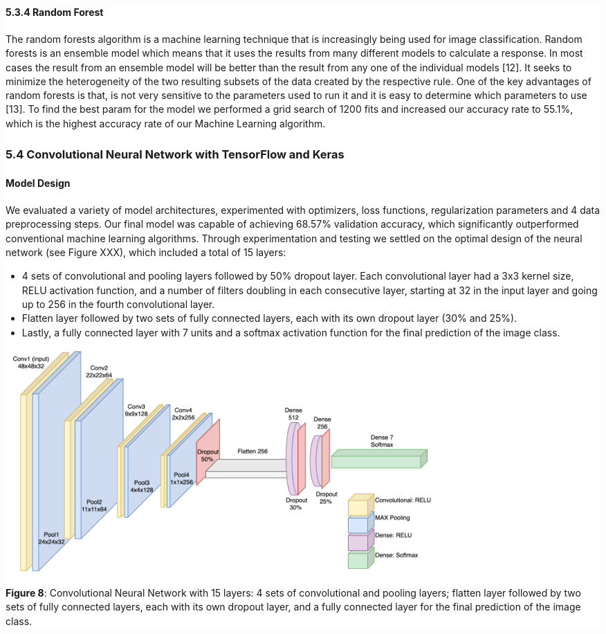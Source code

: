 #### 5.3.4 Random Forest

The random forests algorithm is a machine learning technique that is increasingly being used for image classification. Random forests is an ensemble model which means that it uses the results from many different models to calculate a response. In most cases the result from an ensemble model will be better than the result from any one of the individual models [12]. It seeks to minimize the heterogeneity of the two resulting subsets of the data created by the respective rule. One of the key advantages of random forests is that, is not very sensitive to the parameters used to run it and it is easy to determine which parameters to use [13]. To find the best param for the model we performed a grid search of 1200 fits and increased our accuracy rate to 55.1%, which is the highest accuracy rate of our Machine Learning algorithm.

### 5.4 Convolutional Neural Network with TensorFlow and Keras

#### Model Design

We evaluated a variety of model architectures, experimented with optimizers, loss functions, regularization parameters and 4 data preprocessing steps. Our final model was capable of achieving 68.57% validation accuracy, which significantly outperformed conventional machine learning algorithms. Through experimentation and testing we settled on the optimal design of the neural network (see Figure XXX), which included a total of 15 layers:

- 4 sets of convolutional and pooling layers followed by 50% dropout layer. Each convolutional layer had a 3x3 kernel size, RELU activation function, and a number of filters doubling in each consecutive layer, starting at 32 in the input layer and going up to 256 in the fourth convolutional layer.
- Flatten layer followed by two sets of fully connected layers, each with its own dropout layer (30% and 25%).
- Lastly, a fully connected layer with 7 units and a softmax activation function for the final prediction of the image class.

![Figure 7](reports/figures/figure7.png)

**Figure 8**: Convolutional Neural Network with 15 layers:  4 sets of convolutional and pooling layers; flatten layer followed by two sets of fully connected layers, each with its own dropout layer, and a fully connected layer for the final prediction of the image class.
